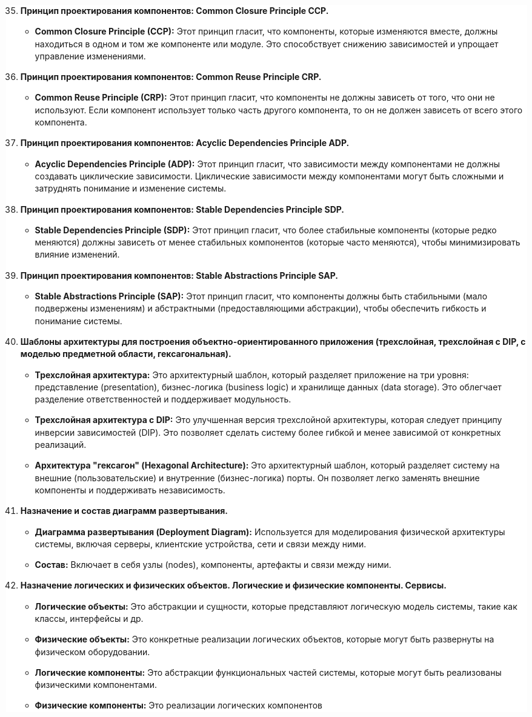 35. **Принцип проектирования компонентов: Common Closure Principle CCP.**
    - **Common Closure Principle (CCP):** Этот принцип гласит, что компоненты, которые изменяются вместе, должны находиться в одном и том же компоненте или модуле. Это способствует снижению зависимостей и упрощает управление изменениями.

36. **Принцип проектирования компонентов: Common Reuse Principle CRP.**
    - **Common Reuse Principle (CRP):** Этот принцип гласит, что компоненты не должны зависеть от того, что они не используют. Если компонент использует только часть другого компонента, то он не должен зависеть от всего этого компонента.

37. **Принцип проектирования компонентов: Acyclic Dependencies Principle ADP.**
    - **Acyclic Dependencies Principle (ADP):** Этот принцип гласит, что зависимости между компонентами не должны создавать циклические зависимости. Циклические зависимости между компонентами могут быть сложными и затруднять понимание и изменение системы.

38. **Принцип проектирования компонентов: Stable Dependencies Principle SDP.**
    - **Stable Dependencies Principle (SDP):** Этот принцип гласит, что более стабильные компоненты (которые редко меняются) должны зависеть от менее стабильных компонентов (которые часто меняются), чтобы минимизировать влияние изменений.

39. **Принцип проектирования компонентов: Stable Abstractions Principle SAP.**
    - **Stable Abstractions Principle (SAP):** Этот принцип гласит, что компоненты должны быть стабильными (мало подвержены изменениям) и абстрактными (предоставляющими абстракции), чтобы обеспечить гибкость и понимание системы.

40. **Шаблоны архитектуры для построения объектно-ориентированного приложения (трехслойная, трехслойная с DIP, с моделью предметной области, гексагональная).**
    - **Трехслойная архитектура:** Это архитектурный шаблон, который разделяет приложение на три уровня: представление (presentation), бизнес-логика (business logic) и хранилище данных (data storage). Это облегчает разделение ответственностей и поддерживает модульность.

    - **Трехслойная архитектура с DIP:** Это улучшенная версия трехслойной архитектуры, которая следует принципу инверсии зависимостей (DIP). Это позволяет сделать систему более гибкой и менее зависимой от конкретных реализаций.

    - **Архитектура "гексагон" (Hexagonal Architecture):** Это архитектурный шаблон, который разделяет систему на внешние (пользовательские) и внутренние (бизнес-логика) порты. Он позволяет легко заменять внешние компоненты и поддерживать независимость.

41. **Назначение и состав диаграмм развертывания.**
    - **Диаграмма развертывания (Deployment Diagram):** Используется для моделирования физической архитектуры системы, включая серверы, клиентские устройства, сети и связи между ними.

    - **Состав:** Включает в себя узлы (nodes), компоненты, артефакты и связи между ними.

42. **Назначение логических и физических объектов. Логические и физические компоненты. Сервисы.**
    - **Логические объекты:** Это абстракции и сущности, которые представляют логическую модель системы, такие как классы, интерфейсы и др.

    - **Физические объекты:** Это конкретные реализации логических объектов, которые могут быть развернуты на физическом оборудовании.

    - **Логические компоненты:** Это абстракции функциональных частей системы, которые могут быть реализованы физическими компонентами.

    - **Физические компоненты:** Это реализации логических компонентов
